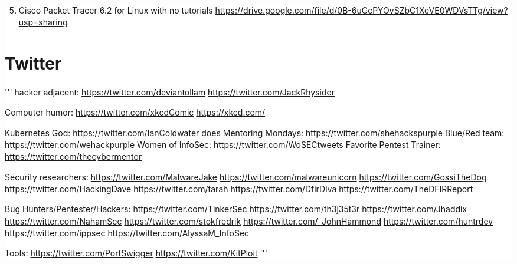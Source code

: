 5. Cisco Packet Tracer 6.2 for Linux with no tutorials
https://drive.google.com/file/d/0B-6uGcPYOvSZbC1XeVE0WDVsTTg/view?usp=sharing



# Twitter 
'''
hacker adjacent: 
https://twitter.com/deviantollam
https://twitter.com/JackRhysider

Computer humor: https://twitter.com/xkcdComic
https://xkcd.com/

Kubernetes God: https://twitter.com/IanColdwater
does Mentoring Mondays: https://twitter.com/shehackspurple
Blue/Red team: https://twitter.com/wehackpurple
Women of InfoSec: https://twitter.com/WoSECtweets
Favorite Pentest Trainer: https://twitter.com/thecybermentor

Security researchers:
https://twitter.com/MalwareJake
https://twitter.com/malwareunicorn
https://twitter.com/GossiTheDog
https://twitter.com/HackingDave
https://twitter.com/tarah
https://twitter.com/DfirDiva
https://twitter.com/TheDFIRReport

Bug Hunters/Pentester/Hackers: 
https://twitter.com/TinkerSec
https://twitter.com/th3j35t3r
https://twitter.com/Jhaddix
https://twitter.com/NahamSec
https://twitter.com/stokfredrik
https://twitter.com/_JohnHammond
https://twitter.com/huntrdev
https://twitter.com/ippsec
https://twitter.com/AlyssaM_InfoSec

Tools: 
https://twitter.com/PortSwigger
https://twitter.com/KitPloit
'''

